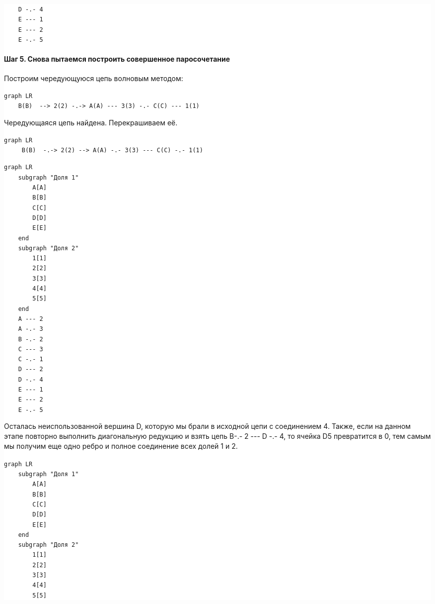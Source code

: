 ```mermaid
    D -.- 4
    E --- 1
    E --- 2
    E -.- 5
```
#### Шаг 5. Снова пытаемся построить совершенное паросочетание

Построим чередующуюся цепь волновым методом: 
```mermaid
graph LR
    B(B)  --> 2(2) -.-> A(A) --- 3(3) -.- C(C) --- 1(1)
```
Чередующаяся цепь найдена.
Перекрашиваем её.
```mermaid
graph LR
     B(B)  -.-> 2(2) --> A(A) -.- 3(3) --- C(C) -.- 1(1)
```
```mermaid
graph LR
    subgraph "Доля 1"
        A[A]
        B[B]
        C[C]
        D[D]
        E[E]
    end
    subgraph "Доля 2"
        1[1]
        2[2]
        3[3]
        4[4]
        5[5]
    end
    A --- 2
    A -.- 3
    B -.- 2
    C --- 3
    C -.- 1
    D --- 2
    D -.- 4
    E --- 1
    E --- 2
    E -.- 5
```
Осталась неиспользованной вершина D, которую мы брали в исходной цепи с соединением 4. Также, если на данном этапе повторно выполнить диагональную редукцию и взять цепь B-.- 2 --- D -.- 4, то ячейка D5 превратится в 0, тем самым мы получим еще одно ребро и полное соединение всех долей 1 и 2. 
```mermaid
graph LR
    subgraph "Доля 1"
        A[A]
        B[B]
        C[C]
        D[D]
        E[E]
    end
    subgraph "Доля 2"
        1[1]
        2[2]
        3[3]
        4[4]
        5[5]
```